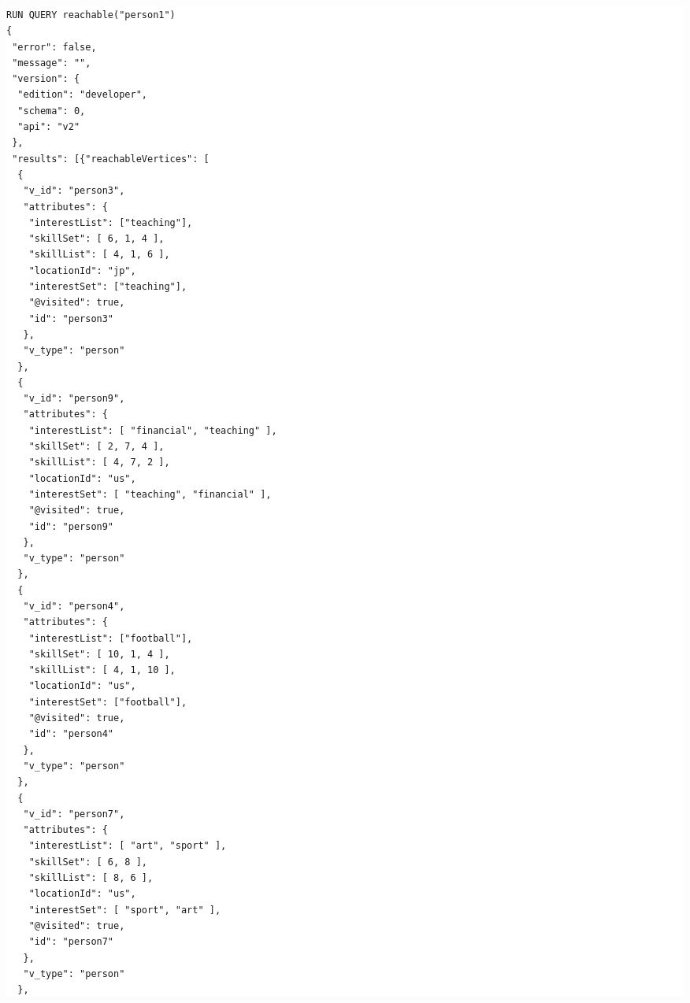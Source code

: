 
```
RUN QUERY reachable("person1")
{
 "error": false,
 "message": "",
 "version": {
  "edition": "developer",
  "schema": 0,
  "api": "v2"
 },
 "results": [{"reachableVertices": [
  {
   "v_id": "person3",
   "attributes": {
    "interestList": ["teaching"],
    "skillSet": [ 6, 1, 4 ],
    "skillList": [ 4, 1, 6 ],
    "locationId": "jp",
    "interestSet": ["teaching"],
    "@visited": true,
    "id": "person3"
   },
   "v_type": "person"
  },
  {
   "v_id": "person9",
   "attributes": {
    "interestList": [ "financial", "teaching" ],
    "skillSet": [ 2, 7, 4 ],
    "skillList": [ 4, 7, 2 ],
    "locationId": "us",
    "interestSet": [ "teaching", "financial" ],
    "@visited": true,
    "id": "person9"
   },
   "v_type": "person"
  },
  {
   "v_id": "person4",
   "attributes": {
    "interestList": ["football"],
    "skillSet": [ 10, 1, 4 ],
    "skillList": [ 4, 1, 10 ],
    "locationId": "us",
    "interestSet": ["football"],
    "@visited": true,
    "id": "person4"
   },
   "v_type": "person"
  },
  {
   "v_id": "person7",
   "attributes": {
    "interestList": [ "art", "sport" ],
    "skillSet": [ 6, 8 ],
    "skillList": [ 8, 6 ],
    "locationId": "us",
    "interestSet": [ "sport", "art" ],
    "@visited": true,
    "id": "person7"
   },
   "v_type": "person"
  },
```